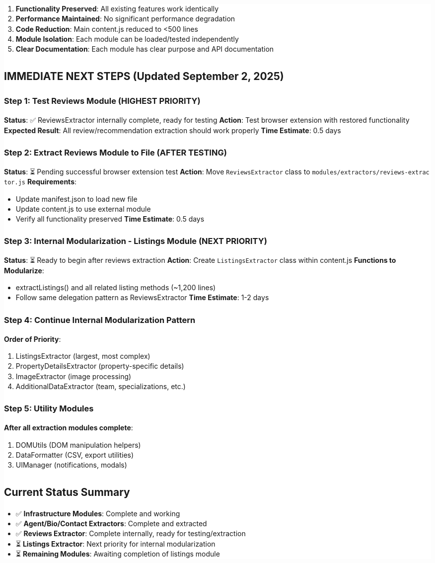 1. **Functionality Preserved**: All existing features work identically
2. **Performance Maintained**: No significant performance degradation
3. **Code Reduction**: Main content.js reduced to <500 lines
4. **Module Isolation**: Each module can be loaded/tested independently
5. **Clear Documentation**: Each module has clear purpose and API documentation

## IMMEDIATE NEXT STEPS (Updated September 2, 2025)

### Step 1: Test Reviews Module (HIGHEST PRIORITY)
**Status**: ✅ ReviewsExtractor internally complete, ready for testing
**Action**: Test browser extension with restored functionality
**Expected Result**: All review/recommendation extraction should work properly
**Time Estimate**: 0.5 days

### Step 2: Extract Reviews Module to File (AFTER TESTING)
**Status**: ⏳ Pending successful browser extension test
**Action**: Move `ReviewsExtractor` class to `modules/extractors/reviews-extractor.js`
**Requirements**:
- Update manifest.json to load new file
- Update content.js to use external module
- Verify all functionality preserved
**Time Estimate**: 0.5 days

### Step 3: Internal Modularization - Listings Module (NEXT PRIORITY)
**Status**: ⏳ Ready to begin after reviews extraction
**Action**: Create `ListingsExtractor` class within content.js
**Functions to Modularize**:
- extractListings() and all related listing methods (~1,200 lines)
- Follow same delegation pattern as ReviewsExtractor
**Time Estimate**: 1-2 days

### Step 4: Continue Internal Modularization Pattern
**Order of Priority**:
1. ListingsExtractor (largest, most complex)
2. PropertyDetailsExtractor (property-specific details)
3. ImageExtractor (image processing)
4. AdditionalDataExtractor (team, specializations, etc.)

### Step 5: Utility Modules
**After all extraction modules complete**:
1. DOMUtils (DOM manipulation helpers)
2. DataFormatter (CSV, export utilities)
3. UIManager (notifications, modals)

## Current Status Summary
- ✅ **Infrastructure Modules**: Complete and working
- ✅ **Agent/Bio/Contact Extractors**: Complete and extracted
- ✅ **Reviews Extractor**: Complete internally, ready for testing/extraction
- ⏳ **Listings Extractor**: Next priority for internal modularization
- ⏳ **Remaining Modules**: Awaiting completion of listings module
